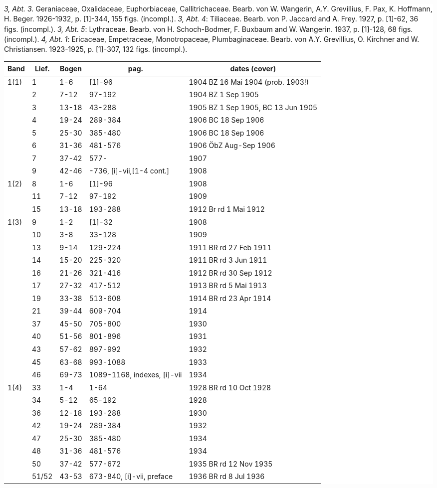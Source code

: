*3, Abt. 3.* Geraniaceae, Oxalidaceae, Euphorbiaceae, Callitrichaceae. Bearb. von W. Wangerin, A.Y. Grevillius, F. Pax, K. Hoffmann, H. Beger. 1926-1932, p. \[1\]-344, 155 figs. (incompl.).
*3, Abt. 4*: Tiliaceae. Bearb. von P. Jaccard and A. Frey. 1927, p. \[1\]-62, 36 figs. (incompl.).
*3, Abt. 5*: Lythraceae. Bearb. von H. Schoch-Bodmer, F. Buxbaum and W. Wangerin. 1937, p. \[1\]-128, 68 figs. (incompl.).
*4, Abt. 1*: Ericaceae, Empetraceae, Monotropaceae, Plumbaginaceae. Bearb. von A.Y. Grevillius, O. Kirchner and W. Christiansen. 1923-1925, p. \[1\]-307, 132 figs. (incompl.).

|Band	|Lief.	|Bogen	|pag.	|dates (cover)|
|---	|---	|---	|---	|---	|
|1(1)	|1	|1-6	|\[1\]-96	|1904 BZ 16 Mai 1904 (prob. 1903!)|
|	|2	|7-12	|97-192	|1904 BZ 1 Sep 1905|
|	|3	|13-18	|43-288	|1905 BZ 1 Sep 1905, BC 13 Jun 1905|
|	|4	|19-24	|289-384	|1906 BC 18 Sep 1906|
|	|5	|25-30	|385-480	|1906 BC 18 Sep 1906|
|	|6	|31-36	|481-576	|1906 ÖbZ Aug-Sep 1906|
|	|7	|37-42	|577-	|1907|
|	|9	|42-46	|-736, \[i\]-vii,\[1-4 cont.\]	|1908|
|1(2)	|8	|1-6	|\[1\]-96	|1908|
|	|11	|7-12	|97-192	|1909|
|	|15	|13-18	|193-288	|1912 Br rd 1 Mai 1912|
|1(3)	|9	|1-2	|\[1\]-32	|1908|
|	|10	|3-8	|33-128	|1909|
|	|13	|9-14	|129-224	|1911 BR rd 27 Feb 1911|
|	|14	|15-20	|225-320	|1911 BR rd 3 Jun 1911|
|	|16	|21-26	|321-416	|1912 BR rd 30 Sep 1912|
|	|17	|27-32	|417-512	|1913 BR rd 5 Mai 1913|
|	|19	|33-38	|513-608	|1914 BR rd 23 Apr 1914|
|	|21	|39-44	|609-704	|1914|
|	|37	|45-50	|705-800	|1930|
|	|40	|51-56	|801-896	|1931|
|	|43	|57-62	|897-992	|1932|
|	|45	|63-68	|993-1088	|1933|
|	|46	|69-73	|1089-1168, indexes, \[i\]-vii	|1934|
|1(4)	|33	|1-4	|1-64	|1928 BR rd 10 Oct 1928|
|	|34	|5-12	|65-192	|1928|
|	|36	|12-18	|193-288	|1930|
|	|42	|19-24	|289-384	|1932|
|	|47	|25-30	|385-480	|1934|
|	|48	|31-36	|481-576	|1934|
|	|50	|37-42	|577-672	|1935 BR rd 12 Nov 1935|
|	|51/52	|43-53	|673-840, \[i\]-vii, preface	|1936 BR rd 8 Jul 1936|